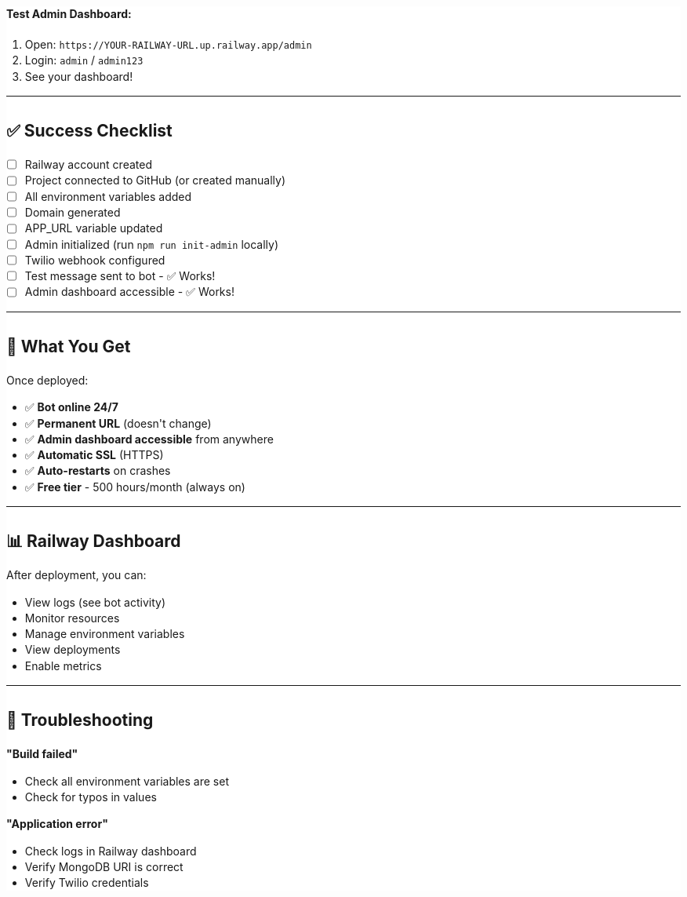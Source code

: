 #### **Test Admin Dashboard:**
1. Open: `https://YOUR-RAILWAY-URL.up.railway.app/admin`
2. Login: `admin` / `admin123`
3. See your dashboard!

---

## ✅ Success Checklist

- [ ] Railway account created
- [ ] Project connected to GitHub (or created manually)
- [ ] All environment variables added
- [ ] Domain generated
- [ ] APP_URL variable updated
- [ ] Admin initialized (run `npm run init-admin` locally)
- [ ] Twilio webhook configured
- [ ] Test message sent to bot - ✅ Works!
- [ ] Admin dashboard accessible - ✅ Works!

---

## 🎯 What You Get

Once deployed:
- ✅ **Bot online 24/7**
- ✅ **Permanent URL** (doesn't change)
- ✅ **Admin dashboard accessible** from anywhere
- ✅ **Automatic SSL** (HTTPS)
- ✅ **Auto-restarts** on crashes
- ✅ **Free tier** - 500 hours/month (always on)

---

## 📊 Railway Dashboard

After deployment, you can:
- View logs (see bot activity)
- Monitor resources
- Manage environment variables
- View deployments
- Enable metrics

---

## 🐛 Troubleshooting

**"Build failed"**
- Check all environment variables are set
- Check for typos in values

**"Application error"**
- Check logs in Railway dashboard
- Verify MongoDB URI is correct
- Verify Twilio credentials
